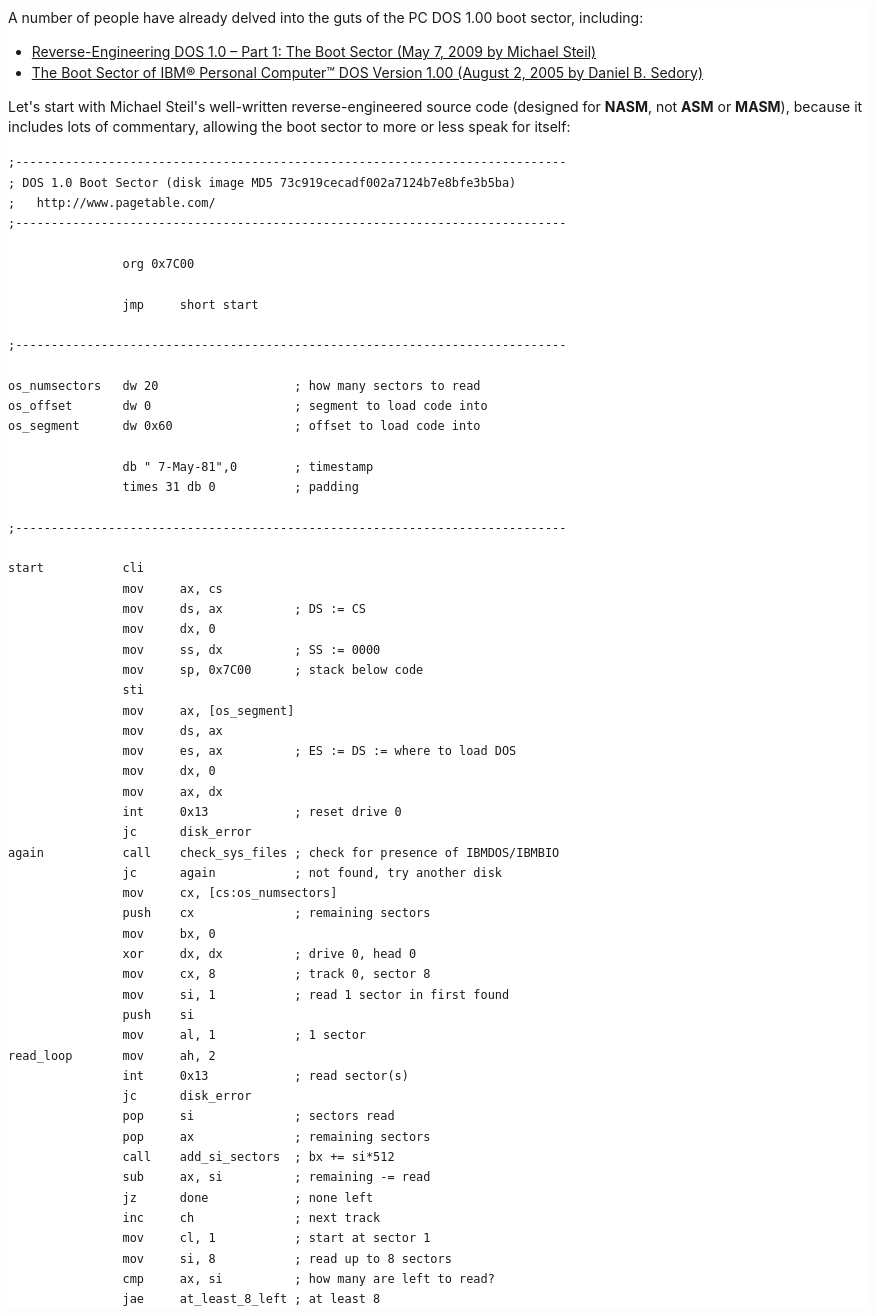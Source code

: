 A number of people have already delved into the guts of the PC DOS 1.00 boot sector, including:

* [Reverse-Engineering DOS 1.0 – Part 1: The Boot Sector (May 7, 2009 by Michael Steil)](http://www.pagetable.com/?p=165)
* [The Boot Sector of IBM® Personal Computer™ DOS Version 1.00 (August 2, 2005 by Daniel B. Sedory)](http://thestarman.pcministry.com/DOS/ibm100/Boot.htm)

Let's start with Michael Steil's well-written reverse-engineered source code (designed for **NASM**, not **ASM** or **MASM**),
because it includes lots of commentary, allowing the boot sector to more or less speak for itself:

	;-----------------------------------------------------------------------------
	; DOS 1.0 Boot Sector (disk image MD5 73c919cecadf002a7124b7e8bfe3b5ba)
	;   http://www.pagetable.com/
	;-----------------------------------------------------------------------------
	
	                org 0x7C00
	
	                jmp     short start
	
	;-----------------------------------------------------------------------------
	
	os_numsectors   dw 20                   ; how many sectors to read
	os_offset       dw 0                    ; segment to load code into
	os_segment      dw 0x60                 ; offset to load code into
	
	                db " 7-May-81",0        ; timestamp
	                times 31 db 0           ; padding
	
	;-----------------------------------------------------------------------------
	
	start           cli
	                mov     ax, cs
	                mov     ds, ax          ; DS := CS
	                mov     dx, 0
	                mov     ss, dx          ; SS := 0000
	                mov     sp, 0x7C00      ; stack below code
	                sti
	                mov     ax, [os_segment]
	                mov     ds, ax
	                mov     es, ax          ; ES := DS := where to load DOS
	                mov     dx, 0
	                mov     ax, dx
	                int     0x13            ; reset drive 0
	                jc      disk_error
	again           call    check_sys_files ; check for presence of IBMDOS/IBMBIO
	                jc      again           ; not found, try another disk
	                mov     cx, [cs:os_numsectors]
	                push    cx              ; remaining sectors
	                mov     bx, 0
	                xor     dx, dx          ; drive 0, head 0
	                mov     cx, 8           ; track 0, sector 8
	                mov     si, 1           ; read 1 sector in first found
	                push    si
	                mov     al, 1           ; 1 sector
	read_loop       mov     ah, 2
	                int     0x13            ; read sector(s)
	                jc      disk_error
	                pop     si              ; sectors read
	                pop     ax              ; remaining sectors
	                call    add_si_sectors  ; bx += si*512
	                sub     ax, si          ; remaining -= read
	                jz      done            ; none left
	                inc     ch              ; next track
	                mov     cl, 1           ; start at sector 1
	                mov     si, 8           ; read up to 8 sectors
	                cmp     ax, si          ; how many are left to read?
	                jae     at_least_8_left ; at least 8